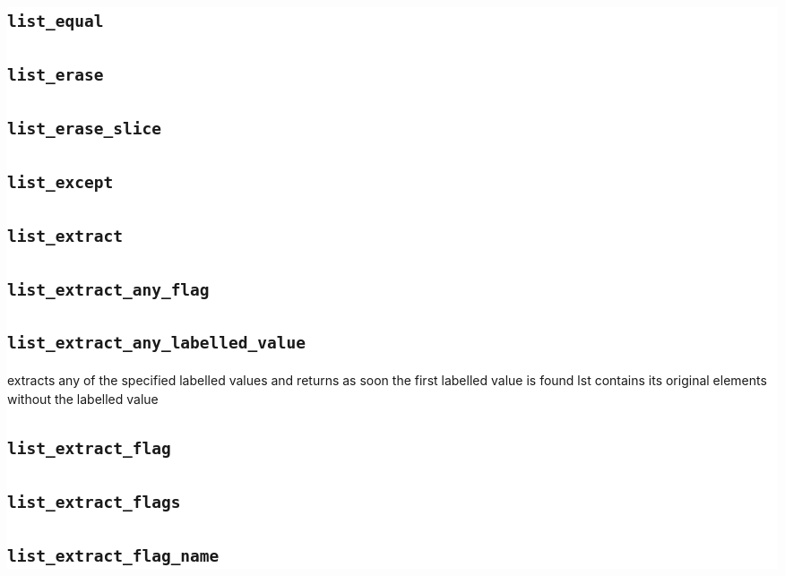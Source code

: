 


## <a name="list_equal"></a> `list_equal`





## <a name="list_erase"></a> `list_erase`





## <a name="list_erase_slice"></a> `list_erase_slice`





## <a name="list_except"></a> `list_except`





## <a name="list_extract"></a> `list_extract`





## <a name="list_extract_any_flag"></a> `list_extract_any_flag`





## <a name="list_extract_any_labelled_value"></a> `list_extract_any_labelled_value`

 extracts any of the specified labelled values and returns as soon 
 the first labelled value is found
 lst contains its original elements without the labelled value 




## <a name="list_extract_flag"></a> `list_extract_flag`





## <a name="list_extract_flags"></a> `list_extract_flags`





## <a name="list_extract_flag_name"></a> `list_extract_flag_name`
